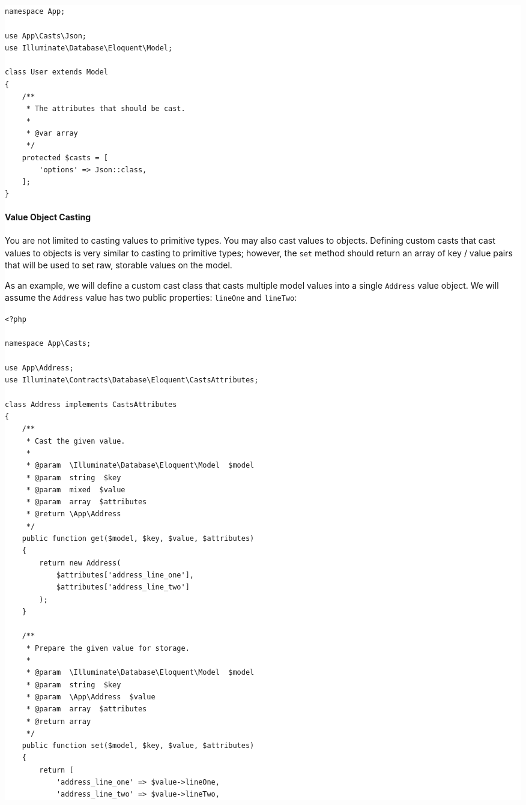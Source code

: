     namespace App;

    use App\Casts\Json;
    use Illuminate\Database\Eloquent\Model;

    class User extends Model
    {
        /**
         * The attributes that should be cast.
         *
         * @var array
         */
        protected $casts = [
            'options' => Json::class,
        ];
    }

#### Value Object Casting

You are not limited to casting values to primitive types. You may also cast values to objects. Defining custom casts that cast values to objects is very similar to casting to primitive types; however, the `set` method should return an array of key / value pairs that will be used to set raw, storable values on the model.

As an example, we will define a custom cast class that casts multiple model values into a single `Address` value object. We will assume the `Address` value has two public properties: `lineOne` and `lineTwo`:

    <?php

    namespace App\Casts;

    use App\Address;
    use Illuminate\Contracts\Database\Eloquent\CastsAttributes;

    class Address implements CastsAttributes
    {
        /**
         * Cast the given value.
         *
         * @param  \Illuminate\Database\Eloquent\Model  $model
         * @param  string  $key
         * @param  mixed  $value
         * @param  array  $attributes
         * @return \App\Address
         */
        public function get($model, $key, $value, $attributes)
        {
            return new Address(
                $attributes['address_line_one'],
                $attributes['address_line_two']
            );
        }

        /**
         * Prepare the given value for storage.
         *
         * @param  \Illuminate\Database\Eloquent\Model  $model
         * @param  string  $key
         * @param  \App\Address  $value
         * @param  array  $attributes
         * @return array
         */
        public function set($model, $key, $value, $attributes)
        {
            return [
                'address_line_one' => $value->lineOne,
                'address_line_two' => $value->lineTwo,